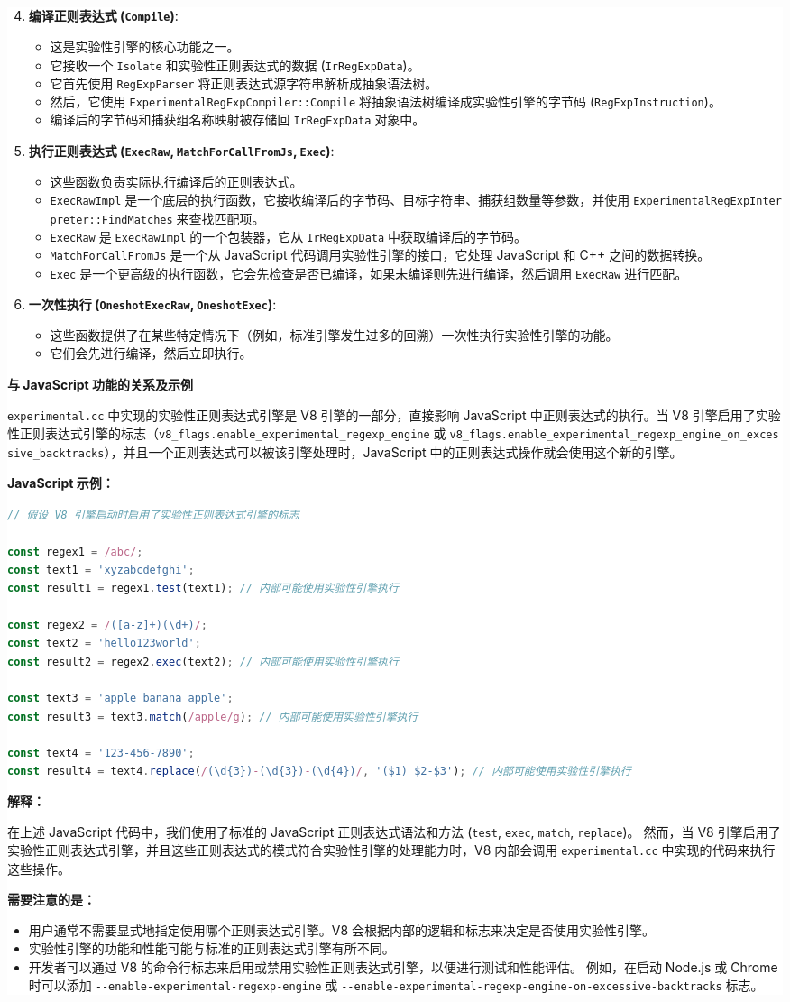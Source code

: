4. **编译正则表达式 (`Compile`)**:
   - 这是实验性引擎的核心功能之一。
   - 它接收一个 `Isolate` 和实验性正则表达式的数据 (`IrRegExpData`)。
   - 它首先使用 `RegExpParser` 将正则表达式源字符串解析成抽象语法树。
   - 然后，它使用 `ExperimentalRegExpCompiler::Compile` 将抽象语法树编译成实验性引擎的字节码 (`RegExpInstruction`)。
   - 编译后的字节码和捕获组名称映射被存储回 `IrRegExpData` 对象中。

5. **执行正则表达式 (`ExecRaw`, `MatchForCallFromJs`, `Exec`)**:
   - 这些函数负责实际执行编译后的正则表达式。
   - `ExecRawImpl` 是一个底层的执行函数，它接收编译后的字节码、目标字符串、捕获组数量等参数，并使用 `ExperimentalRegExpInterpreter::FindMatches` 来查找匹配项。
   - `ExecRaw` 是 `ExecRawImpl` 的一个包装器，它从 `IrRegExpData` 中获取编译后的字节码。
   - `MatchForCallFromJs` 是一个从 JavaScript 代码调用实验性引擎的接口，它处理 JavaScript 和 C++ 之间的数据转换。
   - `Exec` 是一个更高级的执行函数，它会先检查是否已编译，如果未编译则先进行编译，然后调用 `ExecRaw` 进行匹配。

6. **一次性执行 (`OneshotExecRaw`, `OneshotExec`)**:
   - 这些函数提供了在某些特定情况下（例如，标准引擎发生过多的回溯）一次性执行实验性引擎的功能。
   - 它们会先进行编译，然后立即执行。

**与 JavaScript 功能的关系及示例**

`experimental.cc` 中实现的实验性正则表达式引擎是 V8 引擎的一部分，直接影响 JavaScript 中正则表达式的执行。当 V8 引擎启用了实验性正则表达式引擎的标志（`v8_flags.enable_experimental_regexp_engine` 或 `v8_flags.enable_experimental_regexp_engine_on_excessive_backtracks`），并且一个正则表达式可以被该引擎处理时，JavaScript 中的正则表达式操作就会使用这个新的引擎。

**JavaScript 示例：**

```javascript
// 假设 V8 引擎启动时启用了实验性正则表达式引擎的标志

const regex1 = /abc/;
const text1 = 'xyzabcdefghi';
const result1 = regex1.test(text1); // 内部可能使用实验性引擎执行

const regex2 = /([a-z]+)(\d+)/;
const text2 = 'hello123world';
const result2 = regex2.exec(text2); // 内部可能使用实验性引擎执行

const text3 = 'apple banana apple';
const result3 = text3.match(/apple/g); // 内部可能使用实验性引擎执行

const text4 = '123-456-7890';
const result4 = text4.replace(/(\d{3})-(\d{3})-(\d{4})/, '($1) $2-$3'); // 内部可能使用实验性引擎执行
```

**解释：**

在上述 JavaScript 代码中，我们使用了标准的 JavaScript 正则表达式语法和方法 (`test`, `exec`, `match`, `replace`)。 然而，当 V8 引擎启用了实验性正则表达式引擎，并且这些正则表达式的模式符合实验性引擎的处理能力时，V8 内部会调用 `experimental.cc` 中实现的代码来执行这些操作。

**需要注意的是：**

- 用户通常不需要显式地指定使用哪个正则表达式引擎。V8 会根据内部的逻辑和标志来决定是否使用实验性引擎。
- 实验性引擎的功能和性能可能与标准的正则表达式引擎有所不同。
- 开发者可以通过 V8 的命令行标志来启用或禁用实验性正则表达式引擎，以便进行测试和性能评估。 例如，在启动 Node.js 或 Chrome 时可以添加 `--enable-experimental-regexp-engine` 或 `--enable-experimental-regexp-engine-on-excessive-backtracks` 标志。
